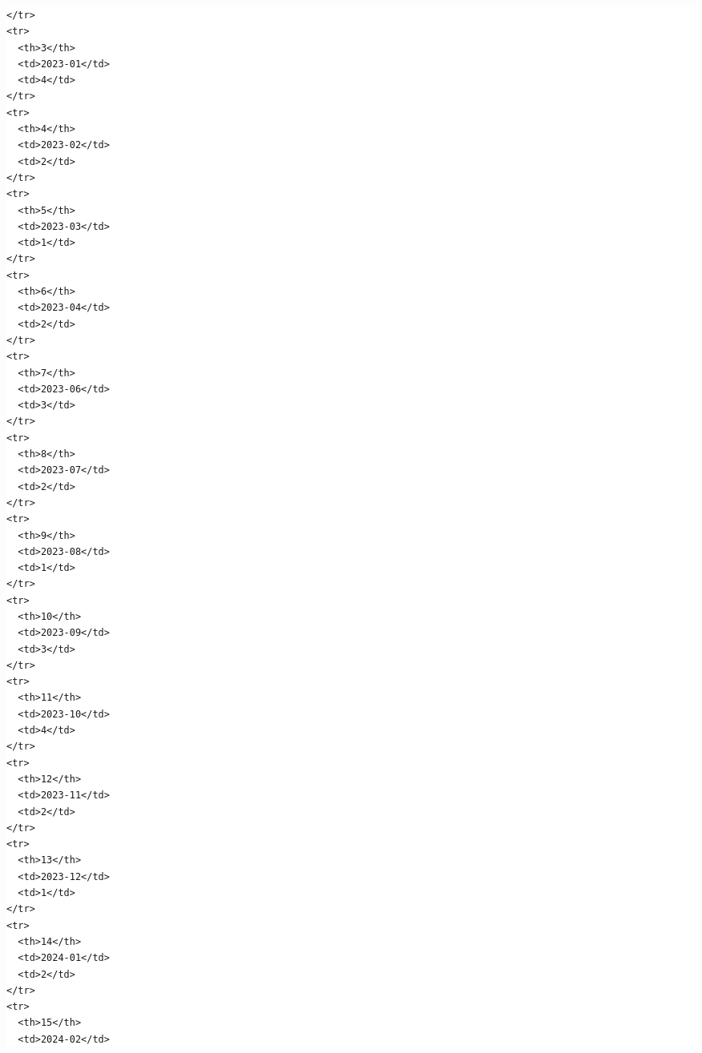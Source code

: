     </tr>
    <tr>
      <th>3</th>
      <td>2023-01</td>
      <td>4</td>
    </tr>
    <tr>
      <th>4</th>
      <td>2023-02</td>
      <td>2</td>
    </tr>
    <tr>
      <th>5</th>
      <td>2023-03</td>
      <td>1</td>
    </tr>
    <tr>
      <th>6</th>
      <td>2023-04</td>
      <td>2</td>
    </tr>
    <tr>
      <th>7</th>
      <td>2023-06</td>
      <td>3</td>
    </tr>
    <tr>
      <th>8</th>
      <td>2023-07</td>
      <td>2</td>
    </tr>
    <tr>
      <th>9</th>
      <td>2023-08</td>
      <td>1</td>
    </tr>
    <tr>
      <th>10</th>
      <td>2023-09</td>
      <td>3</td>
    </tr>
    <tr>
      <th>11</th>
      <td>2023-10</td>
      <td>4</td>
    </tr>
    <tr>
      <th>12</th>
      <td>2023-11</td>
      <td>2</td>
    </tr>
    <tr>
      <th>13</th>
      <td>2023-12</td>
      <td>1</td>
    </tr>
    <tr>
      <th>14</th>
      <td>2024-01</td>
      <td>2</td>
    </tr>
    <tr>
      <th>15</th>
      <td>2024-02</td>